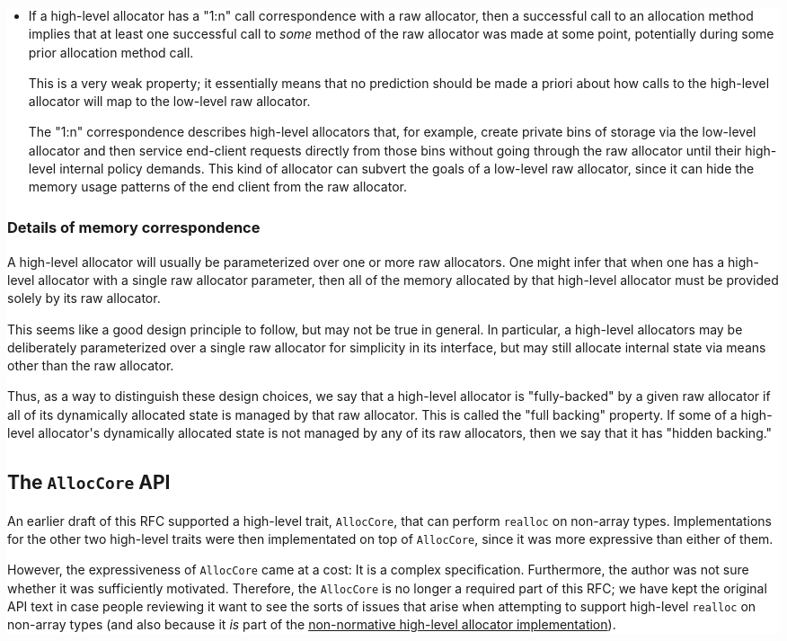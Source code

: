   * If a high-level allocator has a "1:n" call correspondence with a
    raw allocator, then a successful call to an allocation method
    implies that at least one successful call to *some* method of the
    raw allocator was made at some point, potentially during some
    prior allocation method call.

    This is a very weak property; it essentially means that no
    prediction should be made a priori about how calls to the
    high-level allocator will map to the low-level raw allocator.

    The "1:n" correspondence describes high-level allocators that, for
    example, create private bins of storage via the low-level
    allocator and then service end-client requests directly from those
    bins without going through the raw allocator until their
    high-level internal policy demands.  This kind of allocator can
    subvert the goals of a low-level raw allocator, since it can hide
    the memory usage patterns of the end client from the raw
    allocator.

### Details of memory correspondence
[details of memory correspondence]: #details-of-memory-correspondence

A high-level allocator will usually be parameterized over one or more
raw allocators.  One might infer that when one has a high-level
allocator with a single raw allocator parameter, then all of the
memory allocated by that high-level allocator must be provided solely
by its raw allocator.

This seems like a good design principle to follow, but may not be true
in general.  In particular, a high-level allocators may be
deliberately parameterized over a single raw allocator for simplicity
in its interface, but may still allocate internal state via means
other than the raw allocator.

Thus, as a way to distinguish these design choices, we say that a
high-level allocator is "fully-backed" by a given raw allocator if all
of its dynamically allocated state is managed by that raw allocator.
This is called the "full backing" property.  If some of a high-level
allocator's dynamically allocated state is not managed by any of its
raw allocators, then we say that it has "hidden backing."


## The `AllocCore` API
[The `AllocCore` API]: #the-alloccore-api

An earlier draft of this RFC supported a high-level trait,
`AllocCore`, that can perform `realloc` on non-array types.
Implementations for the other two high-level traits were then
implementated on top of `AllocCore`, since it was more expressive than
either of them.

However, the expressiveness of `AllocCore` came at a cost: It is a
complex specification. Furthermore, the author was not sure whether it
was sufficiently motivated. Therefore, the `AllocCore` is no longer a
required part of this RFC; we have kept the original API text
in case people reviewing it
want to see the sorts of issues that arise when attempting to support
high-level `realloc` on non-array types (and also because it *is* part
of the
[non-normative high-level allocator implementation]).


[Summary]: #summary
[Motivation]: #motivation
[Why Custom Allocators]: #why-custom-allocators
[Example usage]: #example-usage
[Why this API]: #why-this-api
[Why is half of the implementation non-normative]: #wheres-the-beef
[Detailed design]: #detailed-design
[`RawAlloc` trait]: #the-rawalloc-trait
[huon's arguments on discuss]: http://discuss.rust-lang.org/t/pre-rfc-allocators-take-ii/480/4
[high-level allocator API]: #the-high-level-allocator-api
[properties of high-level allocators]: #potential-properties-of-high-level-allocators
[Header-free high-level allocation]: #header-free-high-level-allocation
[call correspondence]: #call-correspondences
[Backing memory correspondence]: #backing-memory-correspondence
[Why these properties are useful]: #why-these-properties-are-useful
[`typed_alloc` module]: #the-typed_alloc-module
[high-level design decisions]: #design-decisions-of-typed_alloc
[Trait split]: #trait-split
[GC integration]: #gc-integration-with-typed_alloc
[Drawbacks]: #drawbacks
[Alternatives]: #alternatives
[Type-carrying `Alloc`]: #type-carrying-alloc
[Have `RawAlloc` implement `typed_alloc` traits without `Direct` wrapper]: #have-rawalloc-implement-typed_alloc-traits-without-direct-wrapper
[No `Alloc` traits]: #no-alloc-traits
[`RawAlloc` variations]: #rawalloc-variations
[`try_realloc`]: #try_realloc
[ptr parametric `usable_size`]: #ptr-parametric-usable_size
[High-level allocator variations]: #high-level-allocator-variations
[Merge `ArrayAlloc` and `InstanceAlloc`]: #merge-arrayalloc-and-instancealloc-into-one-trait
[Make `ArrayAlloc` extend `InstanceAlloc`]: #make-arrayalloc-extend-instancealloc
[Expose `realloc` for non-array types]: #expose-realloc-for-non-array-types
[Unresolved questions]: #unresolved-questions
[Should StdFoo just be `()`]: #should-stdfoo-just-be-unit
[Platform-supported page size]: #platform-supported-page-size
[What is the type of an alignment]: #what-is-the-type-of-an-alignment
[Appendices]: #appendices
[Bibliography]: #bibliography
[RFC PR 39]: https://github.com/rust-lang/rfcs/pull/39/files
[ReCustomMalloc]: http://dl.acm.org/citation.cfm?id=582421
[MemFragSolvedP]: http://dl.acm.org/citation.cfm?id=286864
[EASTL]: http://www.open-std.org/jtc1/sc22/wg21/docs/papers/2007/n2271.html
[Halpern proposal]: http://www.open-std.org/jtc1/sc22/wg21/docs/papers/2005/n1850.pdf
[pre-rfc-allocators-take-ii]: http://discuss.rust-lang.org/t/pre-rfc-allocators-take-ii/480/
[jemalloc]: http://www.canonware.com/jemalloc/
[tcmalloc]: http://goog-perftools.sourceforge.net/doc/tcmalloc.html
[Hoard]: http://www.hoard.org/
[tracing garbage collector]: http://en.wikipedia.org/wiki/Tracing_garbage_collection
[malloc/free]: http://en.wikipedia.org/wiki/C_dynamic_memory_allocation
[Glossary]: #glossary
[Size-tracking allocator]: #size-tracking-allocator
[Stateful allocator]: #stateful-allocator
[GC-root carrrying data]: #gc-root-carrying-data
[details of call and memory correspondence]: #details-of-call-and-memory-correspondence
[details of call correspondence]: #details-of-call-correspondence
[non-normative high-level allocator implementation]: #non-normative-high-level-allocator-implementation